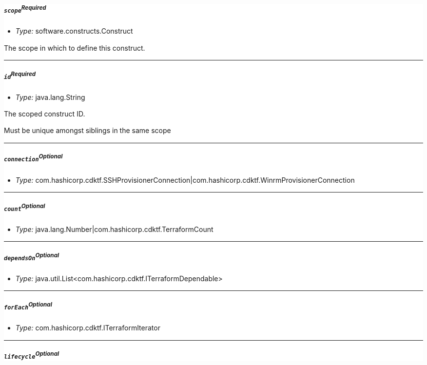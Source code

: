 
##### `scope`<sup>Required</sup> <a name="scope" id="@cdktf/provider-postgresql.replicationSlot.ReplicationSlot.Initializer.parameter.scope"></a>

- *Type:* software.constructs.Construct

The scope in which to define this construct.

---

##### `id`<sup>Required</sup> <a name="id" id="@cdktf/provider-postgresql.replicationSlot.ReplicationSlot.Initializer.parameter.id"></a>

- *Type:* java.lang.String

The scoped construct ID.

Must be unique amongst siblings in the same scope

---

##### `connection`<sup>Optional</sup> <a name="connection" id="@cdktf/provider-postgresql.replicationSlot.ReplicationSlot.Initializer.parameter.connection"></a>

- *Type:* com.hashicorp.cdktf.SSHProvisionerConnection|com.hashicorp.cdktf.WinrmProvisionerConnection

---

##### `count`<sup>Optional</sup> <a name="count" id="@cdktf/provider-postgresql.replicationSlot.ReplicationSlot.Initializer.parameter.count"></a>

- *Type:* java.lang.Number|com.hashicorp.cdktf.TerraformCount

---

##### `dependsOn`<sup>Optional</sup> <a name="dependsOn" id="@cdktf/provider-postgresql.replicationSlot.ReplicationSlot.Initializer.parameter.dependsOn"></a>

- *Type:* java.util.List<com.hashicorp.cdktf.ITerraformDependable>

---

##### `forEach`<sup>Optional</sup> <a name="forEach" id="@cdktf/provider-postgresql.replicationSlot.ReplicationSlot.Initializer.parameter.forEach"></a>

- *Type:* com.hashicorp.cdktf.ITerraformIterator

---

##### `lifecycle`<sup>Optional</sup> <a name="lifecycle" id="@cdktf/provider-postgresql.replicationSlot.ReplicationSlot.Initializer.parameter.lifecycle"></a>
